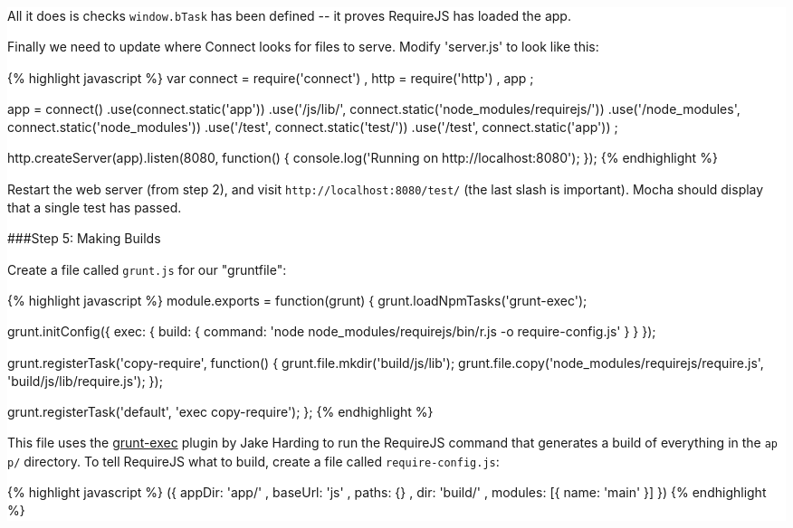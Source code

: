 All it does is checks `window.bTask` has been defined -- it proves RequireJS has loaded the app.

Finally we need to update where Connect looks for files to serve. Modify 'server.js' to look like this:

{% highlight javascript %}
var connect = require('connect')
  , http = require('http')
  , app
  ;

app = connect()
  .use(connect.static('app'))
  .use('/js/lib/', connect.static('node_modules/requirejs/'))
  .use('/node_modules', connect.static('node_modules'))
  .use('/test', connect.static('test/'))
  .use('/test', connect.static('app'))
  ;

http.createServer(app).listen(8080, function() {
  console.log('Running on http://localhost:8080');
});
{% endhighlight %}

Restart the web server (from step 2), and visit `http://localhost:8080/test/` (the last slash is important).  Mocha should display that a single test has passed.

###Step 5: Making Builds

Create a file called `grunt.js` for our "gruntfile":

{% highlight javascript %}
module.exports = function(grunt) {
  grunt.loadNpmTasks('grunt-exec');

  grunt.initConfig({
    exec: {
      build: {
        command: 'node node_modules/requirejs/bin/r.js -o require-config.js'
      }
    }
  });

  grunt.registerTask('copy-require', function() {
    grunt.file.mkdir('build/js/lib');
    grunt.file.copy('node_modules/requirejs/require.js', 'build/js/lib/require.js');
  });

  grunt.registerTask('default', 'exec copy-require');
};
{% endhighlight %}

This file uses the [grunt-exec](https://github.com/jharding/grunt-exec) plugin by Jake Harding to run the RequireJS command that generates a build of everything in the `app/` directory.  To tell RequireJS what to build, create a file called `require-config.js`:

{% highlight javascript %}
({
  appDir: 'app/'
, baseUrl: 'js'
, paths: {}
, dir: 'build/'
, modules: [{ name: 'main' }]
})
{% endhighlight %}
